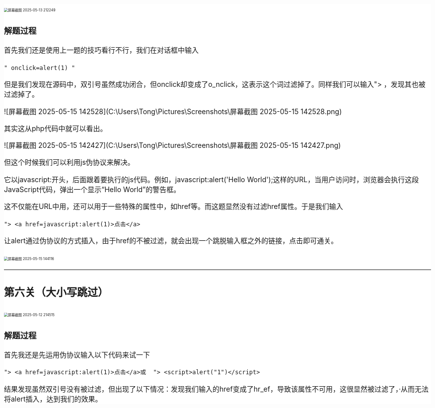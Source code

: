 <img src="C:\Users\Tong\Desktop\库\靶场任务图片\屏幕截图 2025-05-13 212249.png" alt="屏幕截图 2025-05-13 212249" style="zoom:50%;" />

### 解题过程

首先我们还是使用上一题的技巧看行不行，我们在对话框中输入

~~~
" onclick=alert(1) "
~~~

但是我们发现在源码中，双引号虽然成功闭合，但onclick却变成了o_nclick，这表示这个词过滤掉了。同样我们可以输入"> <script>alert("1")</script>，发现其也被过滤掉了。

![屏幕截图 2025-05-15 142528](C:\Users\Tong\Pictures\Screenshots\屏幕截图 2025-05-15 142528.png)

其实这从php代码中就可以看出。

![屏幕截图 2025-05-15 142427](C:\Users\Tong\Pictures\Screenshots\屏幕截图 2025-05-15 142427.png)



但这个时候我们可以利用js伪协议来解决。

它以javascript:开头，后面跟着要执行的js代码。例如，javascript:alert('Hello World');这样的URL，当用户访问时，浏览器会执行这段JavaScript代码，弹出一个显示“Hello World”的警告框。

这不仅能在URL中用，还可以用于一些特殊的属性中，如href等。而这题显然没有过滤href属性。于是我们输入

~~~
"> <a href=javascript:alert(1)>点击</a>  
~~~

让alert通过伪协议的方式插入，由于href的不被过滤，就会出现一个跳脱输入框之外的链接，点击即可通关。

<img src="C:\Users\Tong\Desktop\库\靶场任务图片\屏幕截图 2025-05-15 144116.png" alt="屏幕截图 2025-05-15 144116" style="zoom:50%;" />

***



## 第六关（大小写跳过）





<img src="C:\Users\Tong\Desktop\库\靶场任务图片\屏幕截图 2025-05-12 214515.png" alt="屏幕截图 2025-05-12 214515" style="zoom:50%;" />





### 解题过程

首先我还是先运用伪协议输入以下代码来试一下

```
"> <a href=javascript:alert(1)>点击</a>或  "> <script>alert("1")</script>
```

结果发现虽然双引号没有被过滤，但出现了以下情况：发现我们输入的href变成了hr_ef，导致该属性不可用，这很显然被过滤了，·从而无法将alert插入，达到我们的效果。
